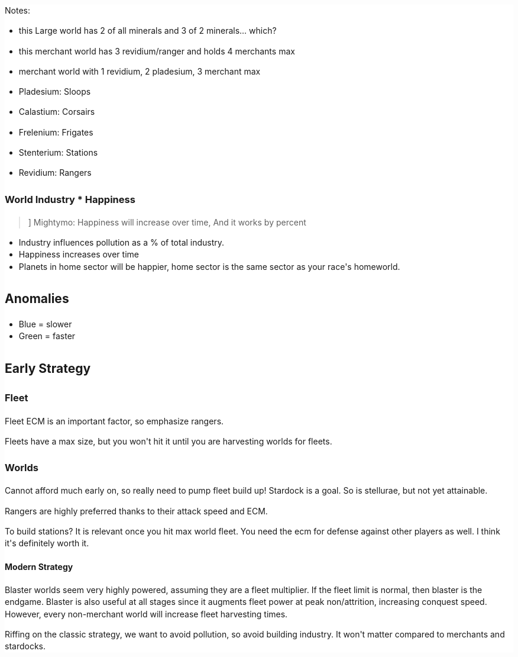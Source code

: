 Notes:
- this Large world has 2 of all minerals and 3 of 2 minerals... which?
- this merchant world has 3 revidium/ranger and holds 4 merchants max
- merchant world with 1 revidium, 2 pladesium, 3 merchant max

- Pladesium: Sloops
- Calastium: Corsairs
- Frelenium: Frigates
- Stenterium: Stations
- Revidium: Rangers

### World Industry * Happiness

> ] Mightymo: Happiness will increase over time, And it works by percent

- Industry influences pollution as a % of total industry.
- Happiness increases over time
- Planets in home sector will be happier, home sector is the same sector as your race's homeworld.


###


## Anomalies

- Blue = slower
- Green = faster


## Early Strategy

### Fleet

Fleet ECM is an important factor, so emphasize rangers.

Fleets have a max size, but you won't hit it until you are harvesting worlds for fleets.

### Worlds

Cannot afford much early on, so really need to pump fleet build up! Stardock is a goal. So is stellurae, but not yet attainable.

Rangers are highly preferred thanks to their attack speed and ECM.

To build stations? It is relevant once you hit max world fleet. You need the ecm for defense against other players as well. I think it's definitely worth it.


#### Modern Strategy

Blaster worlds seem very highly powered, assuming they are a fleet multiplier. If the fleet limit is normal, then blaster is the endgame. Blaster is also useful at all stages since it augments fleet power at peak non/attrition, increasing conquest speed. However, every non-merchant world will increase fleet harvesting times.

Riffing on the classic strategy, we want to avoid pollution, so avoid building industry. It won't matter compared to merchants and stardocks.
